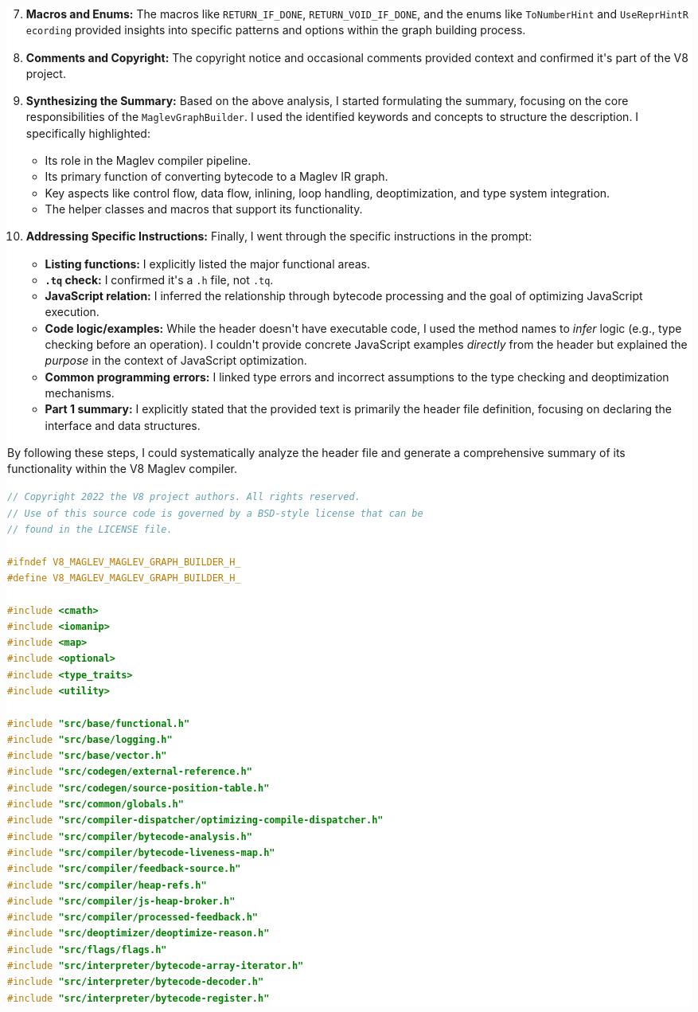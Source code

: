 7. **Macros and Enums:** The macros like `RETURN_IF_DONE`, `RETURN_VOID_IF_DONE`, and the enums like `ToNumberHint` and `UseReprHintRecording` provided insights into specific patterns and options within the graph building process.

8. **Comments and Copyright:**  The copyright notice and occasional comments provided context and confirmed it's part of the V8 project.

9. **Synthesizing the Summary:**  Based on the above analysis, I started formulating the summary, focusing on the core responsibilities of the `MaglevGraphBuilder`. I used the identified keywords and concepts to structure the description. I specifically highlighted:
    * Its role in the Maglev compiler pipeline.
    * Its primary function of converting bytecode to a Maglev IR graph.
    * Key aspects like control flow, data flow, inlining, loop handling, deoptimization, and type system integration.
    * The helper classes and macros that support its functionality.

10. **Addressing Specific Instructions:** Finally, I went through the specific instructions in the prompt:
    * **Listing functions:** I explicitly listed the major functional areas.
    * **`.tq` check:** I confirmed it's a `.h` file, not `.tq`.
    * **JavaScript relation:** I inferred the relationship through bytecode processing and the goal of optimizing JavaScript execution.
    * **Code logic/examples:**  While the header doesn't have executable code, I used the method names to *infer* logic (e.g., type checking before an operation). I couldn't provide concrete JavaScript examples *directly* from the header but explained the *purpose* in the context of JavaScript optimization.
    * **Common programming errors:** I linked type errors and incorrect assumptions to the type checking and deoptimization mechanisms.
    * **Part 1 summary:** I explicitly stated that the provided text is primarily the header file definition, focusing on declaring the interface and data structures.

By following these steps, I could systematically analyze the header file and generate a comprehensive summary of its functionality within the V8 Maglev compiler.
```cpp
// Copyright 2022 the V8 project authors. All rights reserved.
// Use of this source code is governed by a BSD-style license that can be
// found in the LICENSE file.

#ifndef V8_MAGLEV_MAGLEV_GRAPH_BUILDER_H_
#define V8_MAGLEV_MAGLEV_GRAPH_BUILDER_H_

#include <cmath>
#include <iomanip>
#include <map>
#include <optional>
#include <type_traits>
#include <utility>

#include "src/base/functional.h"
#include "src/base/logging.h"
#include "src/base/vector.h"
#include "src/codegen/external-reference.h"
#include "src/codegen/source-position-table.h"
#include "src/common/globals.h"
#include "src/compiler-dispatcher/optimizing-compile-dispatcher.h"
#include "src/compiler/bytecode-analysis.h"
#include "src/compiler/bytecode-liveness-map.h"
#include "src/compiler/feedback-source.h"
#include "src/compiler/heap-refs.h"
#include "src/compiler/js-heap-broker.h"
#include "src/compiler/processed-feedback.h"
#include "src/deoptimizer/deoptimize-reason.h"
#include "src/flags/flags.h"
#include "src/interpreter/bytecode-array-iterator.h"
#include "src/interpreter/bytecode-decoder.h"
#include "src/interpreter/bytecode-register.h"
```